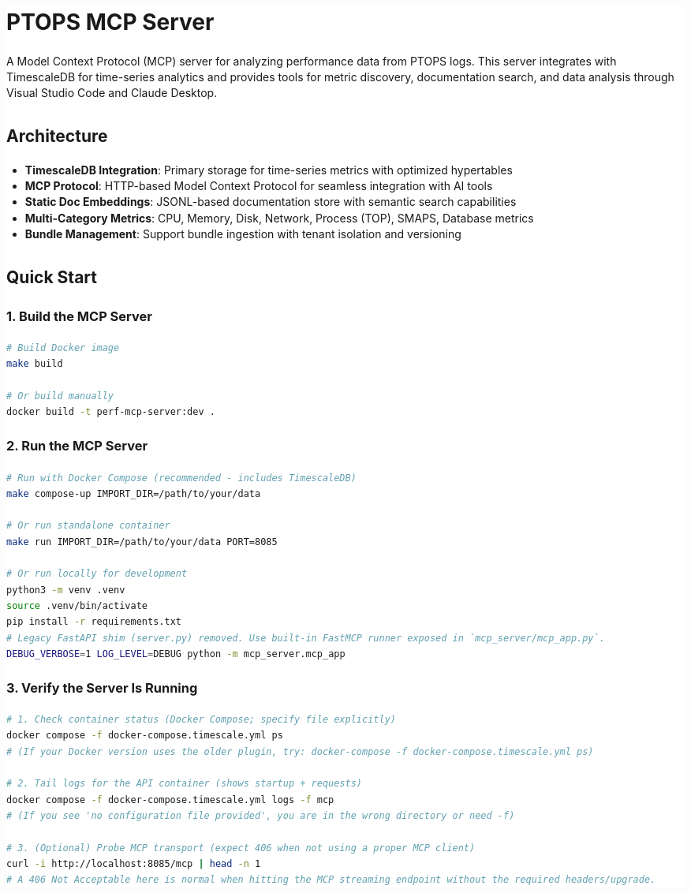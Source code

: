 # PTOPS MCP Server

A Model Context Protocol (MCP) server for analyzing performance data from PTOPS logs. This server integrates with TimescaleDB for time-series analytics and provides tools for metric discovery, documentation search, and data analysis through Visual Studio Code and Claude Desktop.

## Architecture

- **TimescaleDB Integration**: Primary storage for time-series metrics with optimized hypertables
- **MCP Protocol**: HTTP-based Model Context Protocol for seamless integration with AI tools
- **Static Doc Embeddings**: JSONL-based documentation store with semantic search capabilities
- **Multi-Category Metrics**: CPU, Memory, Disk, Network, Process (TOP), SMAPS, Database metrics
- **Bundle Management**: Support bundle ingestion with tenant isolation and versioning

## Quick Start

### 1. Build the MCP Server

```bash
# Build Docker image
make build

# Or build manually
docker build -t perf-mcp-server:dev .
```

### 2. Run the MCP Server

```bash
# Run with Docker Compose (recommended - includes TimescaleDB)
make compose-up IMPORT_DIR=/path/to/your/data

# Or run standalone container
make run IMPORT_DIR=/path/to/your/data PORT=8085

# Or run locally for development
python3 -m venv .venv
source .venv/bin/activate
pip install -r requirements.txt
# Legacy FastAPI shim (server.py) removed. Use built-in FastMCP runner exposed in `mcp_server/mcp_app.py`.
DEBUG_VERBOSE=1 LOG_LEVEL=DEBUG python -m mcp_server.mcp_app
```

### 3. Verify the Server Is Running


```bash
# 1. Check container status (Docker Compose; specify file explicitly)
docker compose -f docker-compose.timescale.yml ps
# (If your Docker version uses the older plugin, try: docker-compose -f docker-compose.timescale.yml ps)

# 2. Tail logs for the API container (shows startup + requests)
docker compose -f docker-compose.timescale.yml logs -f mcp
# (If you see 'no configuration file provided', you are in the wrong directory or need -f)

# 3. (Optional) Probe MCP transport (expect 406 when not using a proper MCP client)
curl -i http://localhost:8085/mcp | head -n 1
# A 406 Not Acceptable here is normal when hitting the MCP streaming endpoint without the required headers/upgrade.
```
